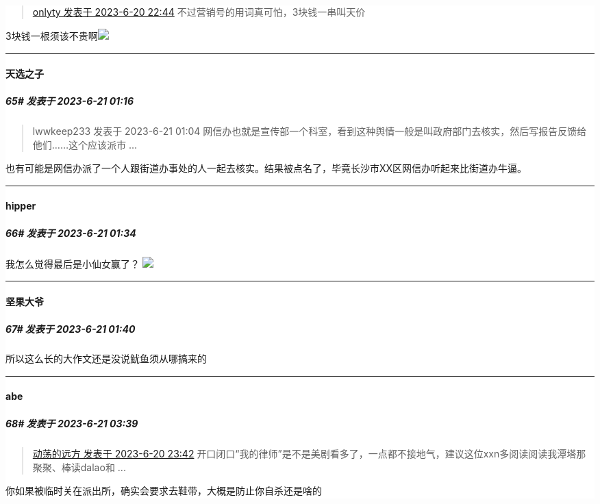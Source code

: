 <blockquote><a href="httphttps://bbs.saraba1st.com/2b/forum.php?mod=redirect&amp;goto=findpost&amp;pid=61362621&amp;ptid=2140896" target="_blank">onlyty 发表于 2023-6-20 22:44</a>
不过营销号的用词真可怕，3块钱一串叫天价</blockquote>
3块钱一根须该不贵啊<img src="https://static.saraba1st.com/image/smiley/face2017/068.png" referrerpolicy="no-referrer">


*****

####  天选之子  
##### 65#       发表于 2023-6-21 01:16

<blockquote>lwwkeep233 发表于 2023-6-21 01:04
网信办也就是宣传部一个科室，看到这种舆情一般是叫政府部门去核实，然后写报告反馈给他们……这个应该派市 ...</blockquote>
也有可能是网信办派了一个人跟街道办事处的人一起去核实。结果被点名了，毕竟长沙市XX区网信办听起来比街道办牛逼。


*****

####  hipper  
##### 66#       发表于 2023-6-21 01:34

我怎么觉得最后是小仙女赢了？ <img src="https://static.saraba1st.com/image/smiley/face2017/117.png" referrerpolicy="no-referrer">

*****

####  坚果大爷  
##### 67#       发表于 2023-6-21 01:40

所以这么长的大作文还是没说鱿鱼须从哪搞来的


*****

####  abe  
##### 68#       发表于 2023-6-21 03:39

<blockquote><a href="httphttps://bbs.saraba1st.com/2b/forum.php?mod=redirect&amp;goto=findpost&amp;pid=61363312&amp;ptid=2140896" target="_blank">动荡的远方 发表于 2023-6-20 23:42</a>
开口闭口“我的律师”是不是美剧看多了，一点都不接地气，建议这位xxn多阅读阅读我潭塔那聚聚、棒读dalao和 ...</blockquote>
你如果被临时关在派出所，确实会要求去鞋带，大概是防止你自杀还是啥的

